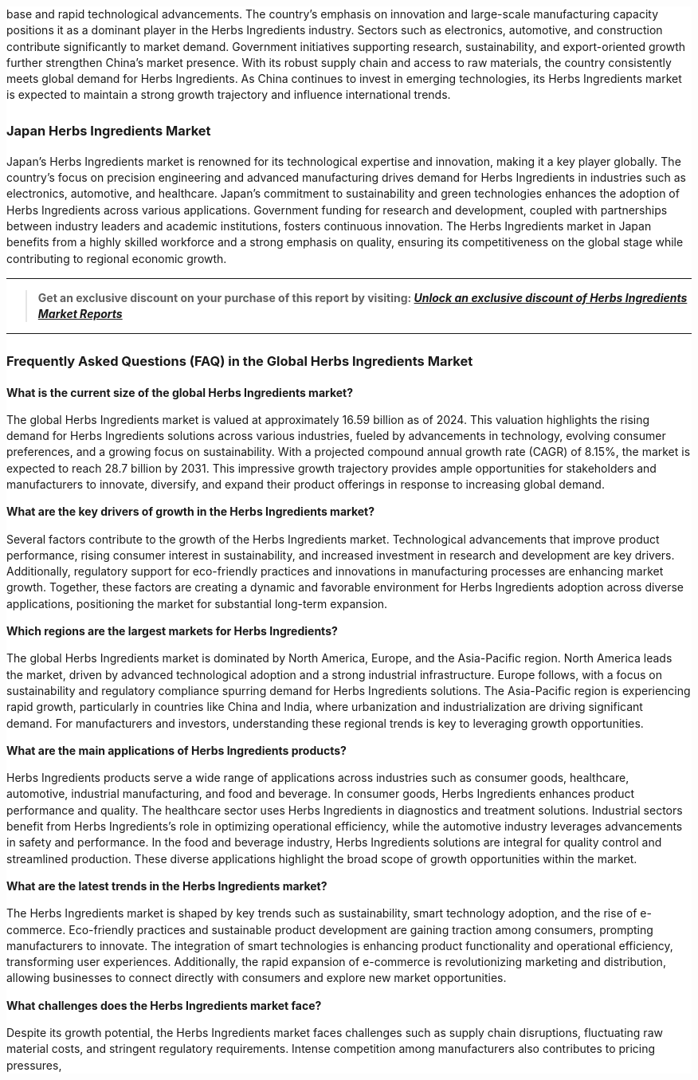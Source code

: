 base and rapid technological advancements. The country&rsquo;s emphasis on innovation and large-scale manufacturing capacity positions it as a dominant player in the Herbs Ingredients industry. Sectors such as electronics, automotive, and construction contribute significantly to market demand. Government initiatives supporting research, sustainability, and export-oriented growth further strengthen China&rsquo;s market presence. With its robust supply chain and access to raw materials, the country consistently meets global demand for Herbs Ingredients. As China continues to invest in emerging technologies, its Herbs Ingredients market is expected to maintain a strong growth trajectory and influence international trends.</p><h3>Japan Herbs Ingredients Market</h3><p>Japan&rsquo;s Herbs Ingredients market is renowned for its technological expertise and innovation, making it a key player globally. The country&rsquo;s focus on precision engineering and advanced manufacturing drives demand for Herbs Ingredients in industries such as electronics, automotive, and healthcare. Japan&rsquo;s commitment to sustainability and green technologies enhances the adoption of Herbs Ingredients across various applications. Government funding for research and development, coupled with partnerships between industry leaders and academic institutions, fosters continuous innovation. The Herbs Ingredients market in Japan benefits from a highly skilled workforce and a strong emphasis on quality, ensuring its competitiveness on the global stage while contributing to regional economic growth.</p><hr /><blockquote><p><strong>Get an exclusive discount on your purchase of this report by visiting: <em><a href="://marketresearchpulse.com/ask-for-discount/139611?utm_source=Github&amp;utm_medium=025">Unlock an exclusive discount of Herbs Ingredients Market Reports</a></em>&nbsp;</strong></p></blockquote><hr /><h3>Frequently Asked Questions (FAQ) in the Global Herbs Ingredients Market</h3><p><strong>What is the current size of the global Herbs Ingredients market?</strong></p><p>The global Herbs Ingredients market is valued at approximately 16.59 billion as of 2024. This valuation highlights the rising demand for Herbs Ingredients solutions across various industries, fueled by advancements in technology, evolving consumer preferences, and a growing focus on sustainability. With a projected compound annual growth rate (CAGR) of 8.15%, the market is expected to reach 28.7 billion by 2031. This impressive growth trajectory provides ample opportunities for stakeholders and manufacturers to innovate, diversify, and expand their product offerings in response to increasing global demand.</p><p><strong>What are the key drivers of growth in the Herbs Ingredients market?</strong></p><p>Several factors contribute to the growth of the Herbs Ingredients market. Technological advancements that improve product performance, rising consumer interest in sustainability, and increased investment in research and development are key drivers. Additionally, regulatory support for eco-friendly practices and innovations in manufacturing processes are enhancing market growth. Together, these factors are creating a dynamic and favorable environment for Herbs Ingredients adoption across diverse applications, positioning the market for substantial long-term expansion.</p><p><strong>Which regions are the largest markets for Herbs Ingredients?</strong></p><p>The global Herbs Ingredients market is dominated by North America, Europe, and the Asia-Pacific region. North America leads the market, driven by advanced technological adoption and a strong industrial infrastructure. Europe follows, with a focus on sustainability and regulatory compliance spurring demand for Herbs Ingredients solutions. The Asia-Pacific region is experiencing rapid growth, particularly in countries like China and India, where urbanization and industrialization are driving significant demand. For manufacturers and investors, understanding these regional trends is key to leveraging growth opportunities.</p><p><strong>What are the main applications of Herbs Ingredients products?</strong></p><p>Herbs Ingredients products serve a wide range of applications across industries such as consumer goods, healthcare, automotive, industrial manufacturing, and food and beverage. In consumer goods, Herbs Ingredients enhances product performance and quality. The healthcare sector uses Herbs Ingredients in diagnostics and treatment solutions. Industrial sectors benefit from Herbs Ingredients&rsquo;s role in optimizing operational efficiency, while the automotive industry leverages advancements in safety and performance. In the food and beverage industry, Herbs Ingredients solutions are integral for quality control and streamlined production. These diverse applications highlight the broad scope of growth opportunities within the market.</p><p><strong>What are the latest trends in the Herbs Ingredients market?</strong></p><p>The Herbs Ingredients market is shaped by key trends such as sustainability, smart technology adoption, and the rise of e-commerce. Eco-friendly practices and sustainable product development are gaining traction among consumers, prompting manufacturers to innovate. The integration of smart technologies is enhancing product functionality and operational efficiency, transforming user experiences. Additionally, the rapid expansion of e-commerce is revolutionizing marketing and distribution, allowing businesses to connect directly with consumers and explore new market opportunities.</p><p><strong>What challenges does the Herbs Ingredients market face?</strong></p><p>Despite its growth potential, the Herbs Ingredients market faces challenges such as supply chain disruptions, fluctuating raw material costs, and stringent regulatory requirements. Intense competition among manufacturers also contributes to pricing pressures,